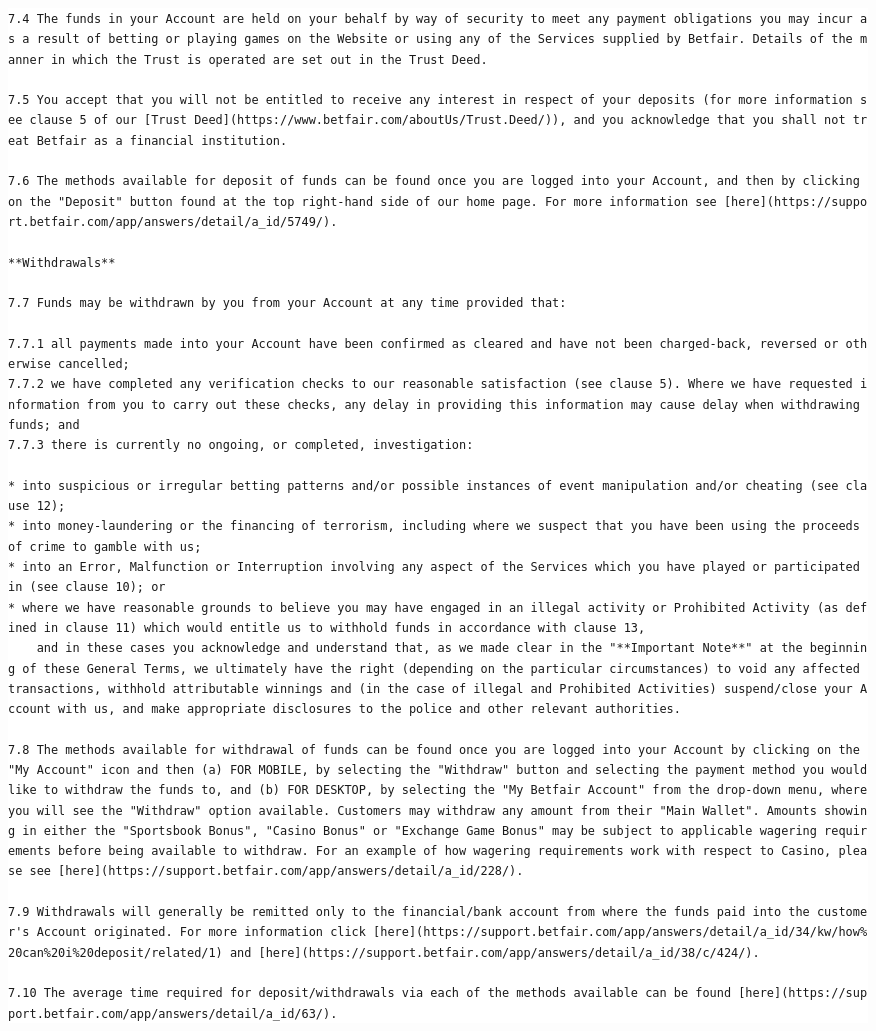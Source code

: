     7.4 The funds in your Account are held on your behalf by way of security to meet any payment obligations you may incur as a result of betting or playing games on the Website or using any of the Services supplied by Betfair. Details of the manner in which the Trust is operated are set out in the Trust Deed.
    
    7.5 You accept that you will not be entitled to receive any interest in respect of your deposits (for more information see clause 5 of our [Trust Deed](https://www.betfair.com/aboutUs/Trust.Deed/)), and you acknowledge that you shall not treat Betfair as a financial institution.
    
    7.6 The methods available for deposit of funds can be found once you are logged into your Account, and then by clicking on the "Deposit" button found at the top right-hand side of our home page. For more information see [here](https://support.betfair.com/app/answers/detail/a_id/5749/).
    
    **Withdrawals**
    
    7.7 Funds may be withdrawn by you from your Account at any time provided that:
    
    7.7.1 all payments made into your Account have been confirmed as cleared and have not been charged-back, reversed or otherwise cancelled;  
    7.7.2 we have completed any verification checks to our reasonable satisfaction (see clause 5). Where we have requested information from you to carry out these checks, any delay in providing this information may cause delay when withdrawing funds; and  
    7.7.3 there is currently no ongoing, or completed, investigation:
    
    * into suspicious or irregular betting patterns and/or possible instances of event manipulation and/or cheating (see clause 12);
    * into money-laundering or the financing of terrorism, including where we suspect that you have been using the proceeds of crime to gamble with us;
    * into an Error, Malfunction or Interruption involving any aspect of the Services which you have played or participated in (see clause 10); or
    * where we have reasonable grounds to believe you may have engaged in an illegal activity or Prohibited Activity (as defined in clause 11) which would entitle us to withhold funds in accordance with clause 13,  
        and in these cases you acknowledge and understand that, as we made clear in the "**Important Note**" at the beginning of these General Terms, we ultimately have the right (depending on the particular circumstances) to void any affected transactions, withhold attributable winnings and (in the case of illegal and Prohibited Activities) suspend/close your Account with us, and make appropriate disclosures to the police and other relevant authorities.
    
    7.8 The methods available for withdrawal of funds can be found once you are logged into your Account by clicking on the "My Account" icon and then (a) FOR MOBILE, by selecting the "Withdraw" button and selecting the payment method you would like to withdraw the funds to, and (b) FOR DESKTOP, by selecting the "My Betfair Account" from the drop-down menu, where you will see the "Withdraw" option available. Customers may withdraw any amount from their "Main Wallet". Amounts showing in either the "Sportsbook Bonus", "Casino Bonus" or "Exchange Game Bonus" may be subject to applicable wagering requirements before being available to withdraw. For an example of how wagering requirements work with respect to Casino, please see [here](https://support.betfair.com/app/answers/detail/a_id/228/).
    
    7.9 Withdrawals will generally be remitted only to the financial/bank account from where the funds paid into the customer's Account originated. For more information click [here](https://support.betfair.com/app/answers/detail/a_id/34/kw/how%20can%20i%20deposit/related/1) and [here](https://support.betfair.com/app/answers/detail/a_id/38/c/424/).
    
    7.10 The average time required for deposit/withdrawals via each of the methods available can be found [here](https://support.betfair.com/app/answers/detail/a_id/63/).
    